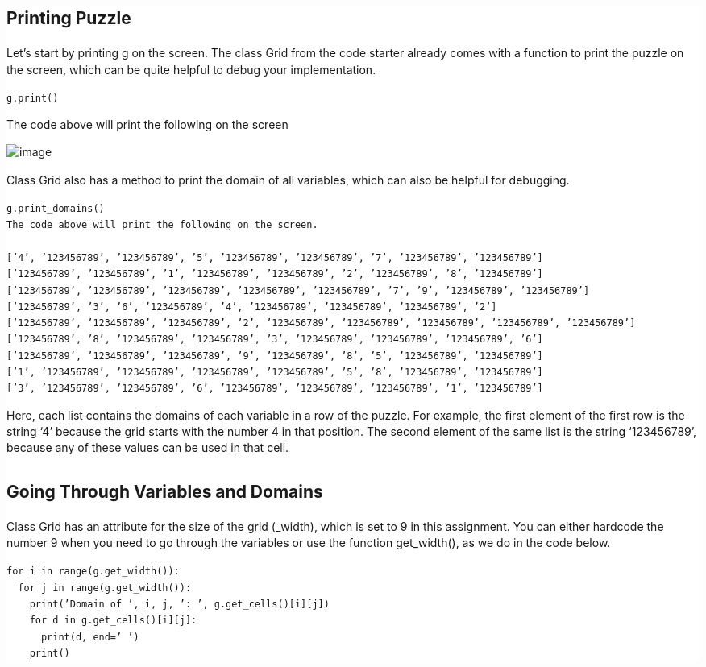 ## Printing Puzzle
Let’s start by printing g on the screen. The class Grid from the code starter already comes with a function
to print the puzzle on the screen, which can be quite helpful to debug your implementation.
```
g.print()
```
The code above will print the following on the screen

<img width="210" alt="image" src="https://github.com/kunaal-gupta/Soduko-AC3-Constraint-Satisfaction/assets/87749508/b4793b0b-ec9f-4c93-bf4c-f182f4a657ef">

Class Grid also has a method to print the domain of all variables, which can also be helpful for debugging.
```
g.print_domains()
The code above will print the following on the screen.

[’4’, ’123456789’, ’123456789’, ’5’, ’123456789’, ’123456789’, ’7’, ’123456789’, ’123456789’]
[’123456789’, ’123456789’, ’1’, ’123456789’, ’123456789’, ’2’, ’123456789’, ’8’, ’123456789’]
[’123456789’, ’123456789’, ’123456789’, ’123456789’, ’123456789’, ’7’, ’9’, ’123456789’, ’123456789’]
[’123456789’, ’3’, ’6’, ’123456789’, ’4’, ’123456789’, ’123456789’, ’123456789’, ’2’]
[’123456789’, ’123456789’, ’123456789’, ’2’, ’123456789’, ’123456789’, ’123456789’, ’123456789’, ’123456789’]
[’123456789’, ’8’, ’123456789’, ’123456789’, ’3’, ’123456789’, ’123456789’, ’123456789’, ’6’]
[’123456789’, ’123456789’, ’123456789’, ’9’, ’123456789’, ’8’, ’5’, ’123456789’, ’123456789’]
[’1’, ’123456789’, ’123456789’, ’123456789’, ’123456789’, ’5’, ’8’, ’123456789’, ’123456789’]
[’3’, ’123456789’, ’123456789’, ’6’, ’123456789’, ’123456789’, ’123456789’, ’1’, ’123456789’]

```

Here, each list contains the domains of each variable in a row of the puzzle. For example, the first element of
the first row is the string ‘4’ because the grid starts with the number 4 in that position. The second element
of the same list is the string ‘123456789’, because any of these values can be used in that cell.

## Going Through Variables and Domains
Class Grid has an attribute for the size of the grid (_width), which is set to 9 in this assignment. You can
either hardcode the number 9 when you need to go through the variables or use the function get_width(),
as we do in the code below.

```
for i in range(g.get_width()):
  for j in range(g.get_width()):
    print(’Domain of ’, i, j, ’: ’, g.get_cells()[i][j])
    for d in g.get_cells()[i][j]:
      print(d, end=’ ’)
    print()
```
